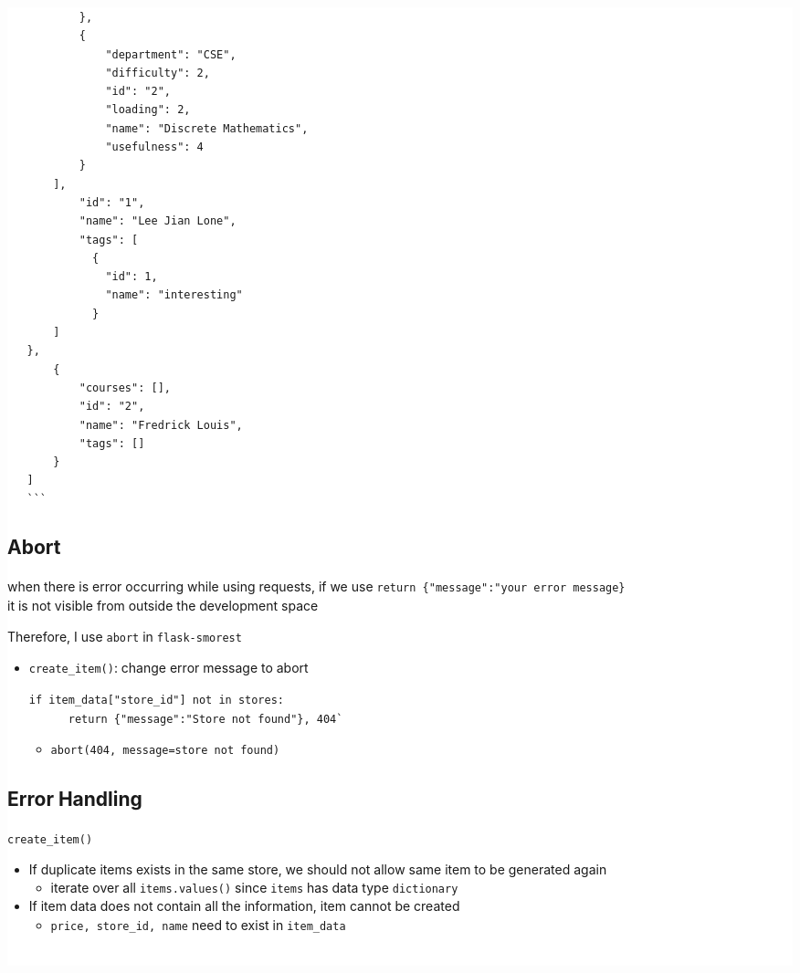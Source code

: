                },
               {
                   "department": "CSE",
                   "difficulty": 2,
                   "id": "2",
                   "loading": 2,
                   "name": "Discrete Mathematics",
                   "usefulness": 4
               }
           ],
               "id": "1",
               "name": "Lee Jian Lone",
               "tags": [
                 {
                   "id": 1,
                   "name": "interesting"
                 }
           ]
       },
           {
               "courses": [],
               "id": "2",
               "name": "Fredrick Louis",
               "tags": []
           }
       ]
       ```
## Abort
when there is error occurring while using requests, if we use `return {"message":"your error message}` <br>
it is not visible from outside the development space <br>

Therefore, I use `abort` in `flask-smorest` 

- `create_item()`: change error message to abort
  ```
  if item_data["store_id"] not in stores:
        return {"message":"Store not found"}, 404`
  ```
  - `abort(404, message=store not found)`


## Error Handling
`create_item()`
- If duplicate items exists in the same store, we should not allow same item to be generated again <br>
    - iterate over all `items.values()` since `items` has data type `dictionary` 
- If item data does not contain all the information, item cannot be created
  - `price, store_id, name` need to exist in `item_data`

<br>
